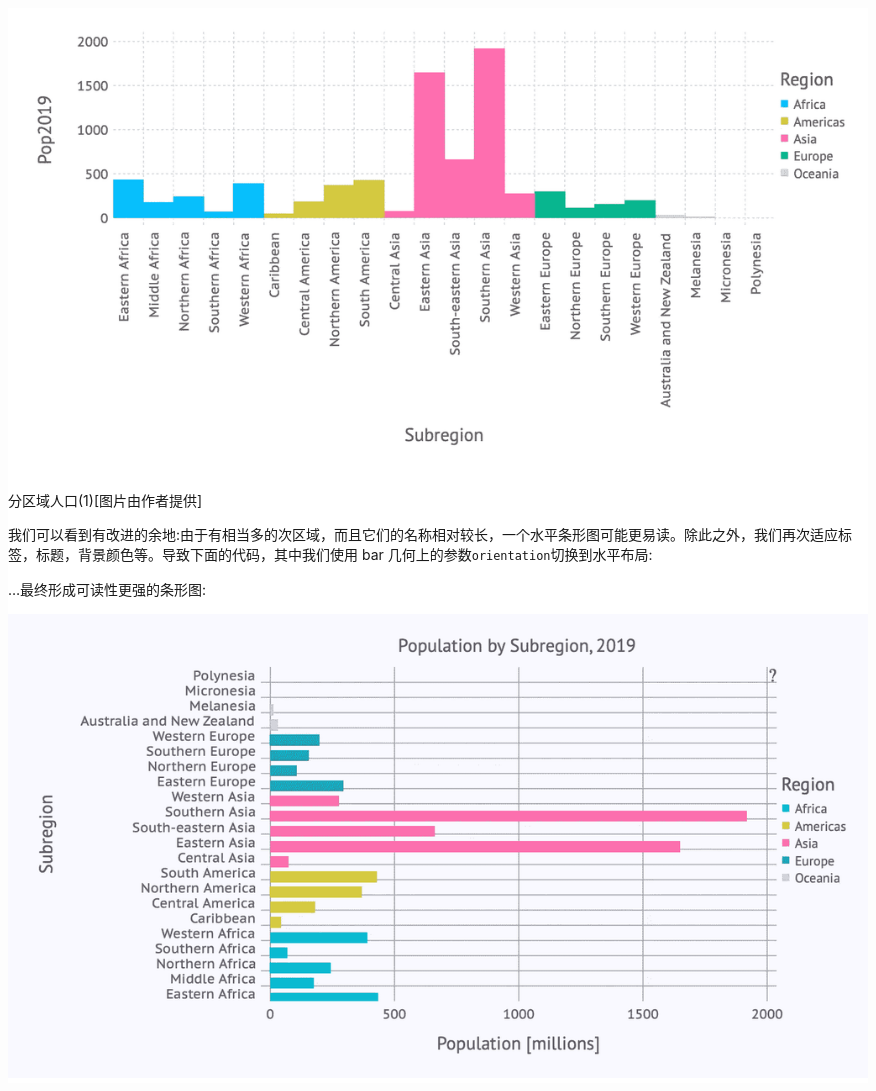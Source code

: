 ![](img/10b75018c03076f922acab6273a82fce.png)

分区域人口(1)[图片由作者提供]

我们可以看到有改进的余地:由于有相当多的次区域，而且它们的名称相对较长，一个水平条形图可能更易读。除此之外，我们再次适应标签，标题，背景颜色等。导致下面的代码，其中我们使用 bar 几何上的参数`orientation`切换到水平布局:

…最终形成可读性更强的条形图:

![](img/293b52892e627157f5c5d00446693b7d.png)
